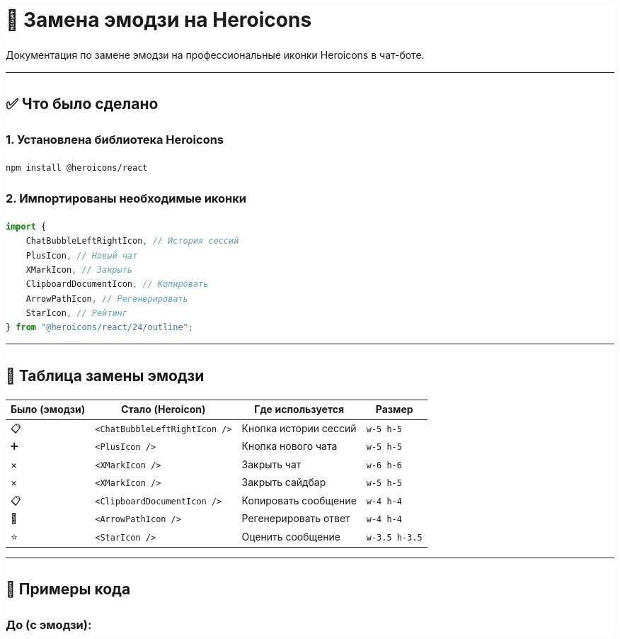 # 🎨 Замена эмодзи на Heroicons

Документация по замене эмодзи на профессиональные иконки Heroicons в чат-боте.

---

## ✅ Что было сделано

### 1. **Установлена библиотека Heroicons**

```bash
npm install @heroicons/react
```

### 2. **Импортированы необходимые иконки**

```jsx
import {
    ChatBubbleLeftRightIcon, // История сессий
    PlusIcon, // Новый чат
    XMarkIcon, // Закрыть
    ClipboardDocumentIcon, // Копировать
    ArrowPathIcon, // Регенерировать
    StarIcon, // Рейтинг
} from "@heroicons/react/24/outline";
```

---

## 🔄 Таблица замены эмодзи

| Было (эмодзи) | Стало (Heroicon)              | Где используется      | Размер        |
| ------------- | ----------------------------- | --------------------- | ------------- |
| 📋            | `<ChatBubbleLeftRightIcon />` | Кнопка истории сессий | `w-5 h-5`     |
| ➕            | `<PlusIcon />`                | Кнопка нового чата    | `w-5 h-5`     |
| ×             | `<XMarkIcon />`               | Закрыть чат           | `w-6 h-6`     |
| ×             | `<XMarkIcon />`               | Закрыть сайдбар       | `w-5 h-5`     |
| 📋            | `<ClipboardDocumentIcon />`   | Копировать сообщение  | `w-4 h-4`     |
| 🔄            | `<ArrowPathIcon />`           | Регенерировать ответ  | `w-4 h-4`     |
| ⭐            | `<StarIcon />`                | Оценить сообщение     | `w-3.5 h-3.5` |

---

## 📝 Примеры кода

### До (с эмодзи):
